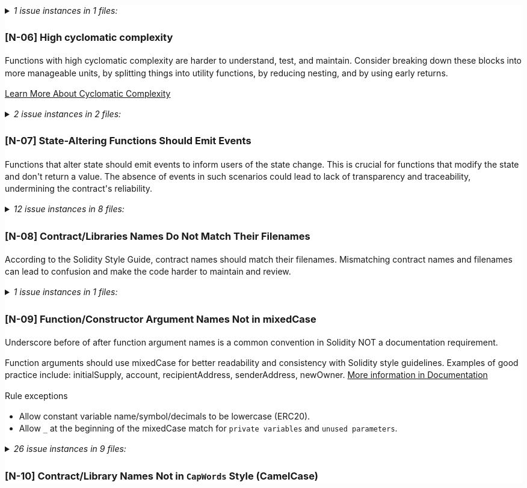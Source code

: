 <details><summary><i>1 issue instances in 1 files:</i></summary></details>


### [N-06] High cyclomatic complexity

Functions with high cyclomatic complexity are harder to understand, test, and maintain.
Consider breaking down these blocks into more manageable units, by splitting things into utility functions,
by reducing nesting, and by using early returns.

[Learn More About Cyclomatic Complexity](https://en.wikipedia.org/wiki/Cyclomatic_complexity)

<details><summary><i>2 issue instances in 2 files:</i></summary></details>


### [N-07] State-Altering Functions Should Emit Events

Functions that alter state should emit events to inform users of the state change.
This is crucial for functions that modify the state and don't return a value.
The absence of events in such scenarios could lead to lack of transparency and traceability, undermining the contract's reliability.

<details><summary><i>12 issue instances in 8 files:</i></summary></details>


### [N-08] Contract/Libraries Names Do Not Match Their Filenames

According to the Solidity Style Guide, contract names should match their filenames. 
Mismatching contract names and filenames can lead to confusion and make the code harder to maintain and review.

<details><summary><i>1 issue instances in 1 files:</i></summary></details>


### [N-09] Function/Constructor Argument Names Not in mixedCase

Underscore before of after function argument names is a common convention in Solidity NOT a documentation requirement.

Function arguments should use mixedCase for better readability and consistency with Solidity style guidelines. 
Examples of good practice include: initialSupply, account, recipientAddress, senderAddress, newOwner. 
[More information in Documentation](https://docs.soliditylang.org/en/v0.8.20/style-guide.html#function-argument-names)

Rule exceptions
- Allow constant variable name/symbol/decimals to be lowercase (ERC20).
- Allow `_` at the beginning of the mixedCase match for `private variables` and `unused parameters`.

<details><summary><i>26 issue instances in 9 files:</i></summary></details>


### [N-10] Contract/Library Names Not in `CapWords` Style (CamelCase)
